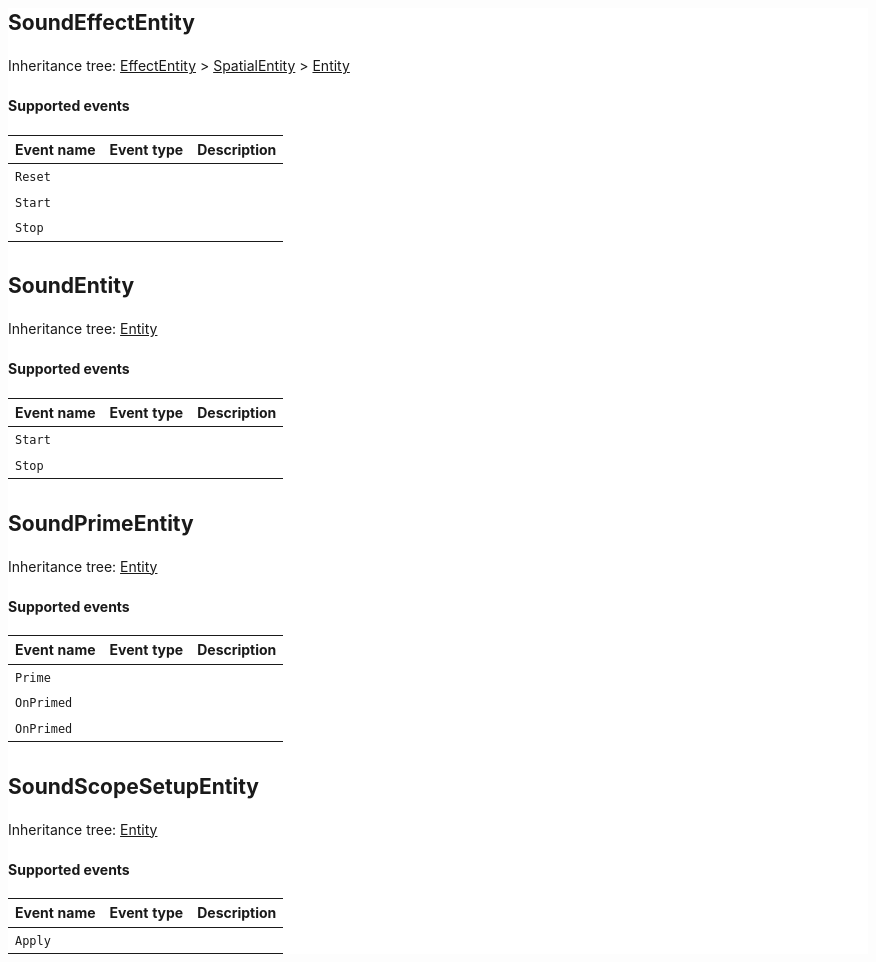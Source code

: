 
## SoundEffectEntity

Inheritance tree: [EffectEntity](#effectentity) > [SpatialEntity](#spatialentity) > [Entity](#entity)

#### Supported events

| Event name | Event type | Description |
| ---------- | ---------- | ----------- |
| `Reset` |  |  |
| `Start` |  |  |
| `Stop` |  |  |


## SoundEntity

Inheritance tree: [Entity](#entity)

#### Supported events

| Event name | Event type | Description |
| ---------- | ---------- | ----------- |
| `Start` |  |  |
| `Stop` |  |  |

## SoundPrimeEntity

Inheritance tree: [Entity](#entity)

#### Supported events

| Event name | Event type | Description |
| ---------- | ---------- | ----------- |
| `Prime` |  |  |
| `OnPrimed` |  |  |
| `OnPrimed` |  |  |


## SoundScopeSetupEntity

Inheritance tree: [Entity](#entity)

#### Supported events

| Event name | Event type | Description |
| ---------- | ---------- | ----------- |
| `Apply` |  |  |
